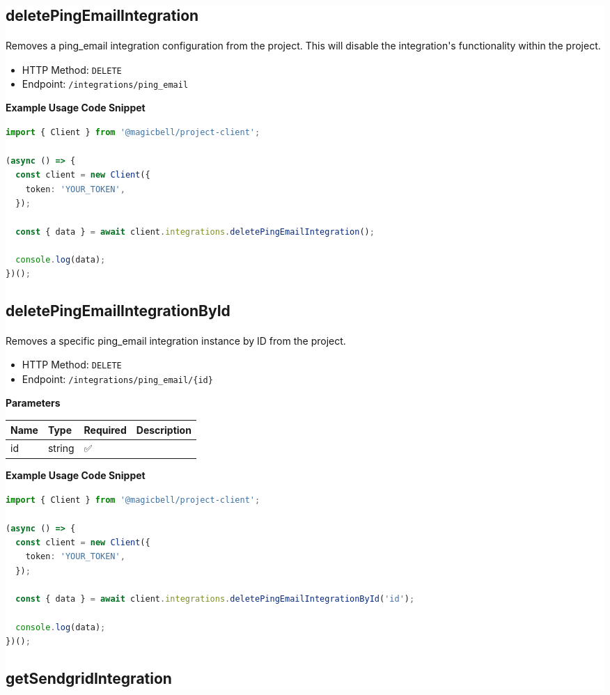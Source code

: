 ## deletePingEmailIntegration

Removes a ping_email integration configuration from the project. This will disable the integration's functionality within the project.

- HTTP Method: `DELETE`
- Endpoint: `/integrations/ping_email`

**Example Usage Code Snippet**

```typescript
import { Client } from '@magicbell/project-client';

(async () => {
  const client = new Client({
    token: 'YOUR_TOKEN',
  });

  const { data } = await client.integrations.deletePingEmailIntegration();

  console.log(data);
})();
```

## deletePingEmailIntegrationById

Removes a specific ping_email integration instance by ID from the project.

- HTTP Method: `DELETE`
- Endpoint: `/integrations/ping_email/{id}`

**Parameters**

| Name | Type   | Required | Description |
| :--- | :----- | :------- | :---------- |
| id   | string | ✅       |             |

**Example Usage Code Snippet**

```typescript
import { Client } from '@magicbell/project-client';

(async () => {
  const client = new Client({
    token: 'YOUR_TOKEN',
  });

  const { data } = await client.integrations.deletePingEmailIntegrationById('id');

  console.log(data);
})();
```

## getSendgridIntegration
